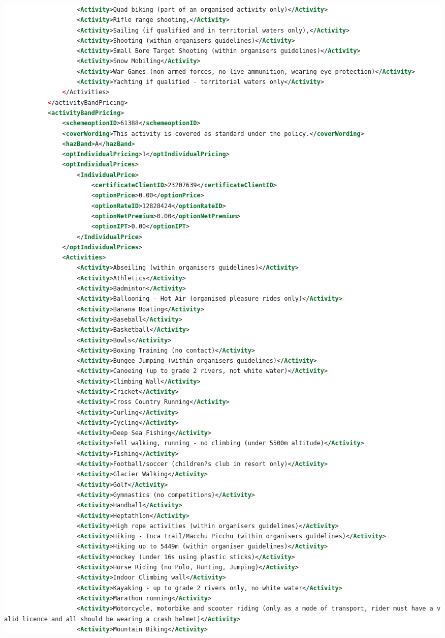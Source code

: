 ```xml
                    <Activity>Quad biking (part of an organised activity only)</Activity>
                    <Activity>Rifle range shooting,</Activity>
                    <Activity>Sailing (if qualified and in territorial waters only),</Activity>
                    <Activity>Shooting (within organisers guidelines)</Activity>
                    <Activity>Small Bore Target Shooting (within organisers guidelines)</Activity>
                    <Activity>Snow Mobiling</Activity>
                    <Activity>War Games (non-armed forces, no live ammunition, wearing eye protection)</Activity>
                    <Activity>Yachting if qualified - territorial waters only</Activity>
                </Activities>
            </activityBandPricing>
            <activityBandPricing>
                <schemeoptionID>61388</schemeoptionID>
                <coverWording>This activity is covered as standard under the policy.</coverWording>
                <hazBand>A</hazBand>
                <optIndividualPricing>1</optIndividualPricing>
                <optIndividualPrices>
                    <IndividualPrice>
                        <certificateClientID>23207639</certificateClientID>
                        <optionPrice>0.00</optionPrice>
                        <optionRateID>12828424</optionRateID>
                        <optionNetPremium>0.00</optionNetPremium>
                        <optionIPT>0.00</optionIPT>
                    </IndividualPrice>
                </optIndividualPrices>
                <Activities>
                    <Activity>Abseiling (within organisers guidelines)</Activity>
                    <Activity>Athletics</Activity>
                    <Activity>Badminton</Activity>
                    <Activity>Ballooning - Hot Air (organised pleasure rides only)</Activity>
                    <Activity>Banana Boating</Activity>
                    <Activity>Baseball</Activity>
                    <Activity>Basketball</Activity>
                    <Activity>Bowls</Activity>
                    <Activity>Boxing Training (no contact)</Activity>
                    <Activity>Bungee Jumping (within organisers guidelines)</Activity>
                    <Activity>Canoeing (up to grade 2 rivers, not white water)</Activity>
                    <Activity>Climbing Wall</Activity>
                    <Activity>Cricket</Activity>
                    <Activity>Cross Country Running</Activity>
                    <Activity>Curling</Activity>
                    <Activity>Cycling</Activity>
                    <Activity>Deep Sea Fishing</Activity>
                    <Activity>Fell walking, running - no climbing (under 5500m altitude)</Activity>
                    <Activity>Fishing</Activity>
                    <Activity>Football/soccer (children?s club in resort only)</Activity>
                    <Activity>Glacier Walking</Activity>
                    <Activity>Golf</Activity>
                    <Activity>Gymnastics (no competitions)</Activity>
                    <Activity>Handball</Activity>
                    <Activity>Heptathlon</Activity>
                    <Activity>High rope activities (within organisers guidelines)</Activity>
                    <Activity>Hiking - Inca trail/Macchu Picchu (within organisers guidelines)</Activity>
                    <Activity>Hiking up to 5449m (within organiser guidelines)</Activity>
                    <Activity>Hockey (under 16s using plastic sticks)</Activity>
                    <Activity>Horse Riding (no Polo, Hunting, Jumping)</Activity>
                    <Activity>Indoor Climbing wall</Activity>
                    <Activity>Kayaking - up to grade 2 rivers only, no white water</Activity>
                    <Activity>Marathon running</Activity>
                    <Activity>Motorcycle, motorbike and scooter riding (only as a mode of transport, rider must have a valid licence and all should be wearing a crash helmet)</Activity>
                    <Activity>Mountain Biking</Activity>
```